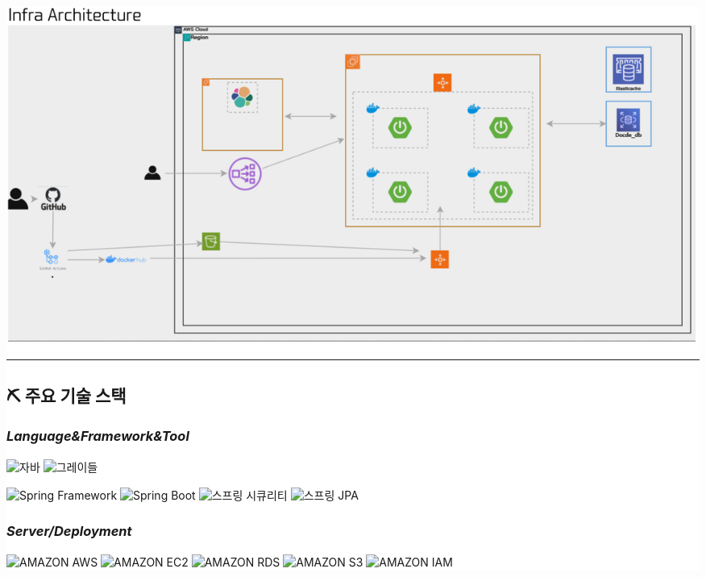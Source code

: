 ![img_2.png](img_2.png)

---

## ⛏️️ ️️**주요 기술 스택**

### ***Language&Framework&Tool***

![자바](https://img.shields.io/badge/Java-ED8B00?style=for-the-badge&logo=openjdk&logoColor=white)
![그레이들](https://img.shields.io/badge/Gradle-02303A?style=for-the-badge&logo=gradle&logoColor=white)

![Spring Framework](https://img.shields.io/badge/Spring%20Framework-6DB33F?style=for-the-badge&logo=spring&logoColor=white)
![Spring Boot](https://img.shields.io/badge/Spring%20Boot-6DB33F?style=for-the-badge&logo=springboot&logoColor=white)
![스프링 시큐리티](https://img.shields.io/badge/Spring%20Security-6DB33F?style=for-the-badge&logo=spring&logoColor=white)
![스프링 JPA](https://img.shields.io/badge/Spring%20JPA-6DB33F?style=for-the-badge&logo=spring&logoColor=white)

### ***Server/Deployment***

![AMAZON AWS](https://img.shields.io/badge/Amazon%20AWS-232F3E?style=for-the-badge&logo=amazon-aws&logoColor=white&logoWidth=25)
![AMAZON EC2](https://img.shields.io/badge/Amazon%20EC2-FF9900?style=for-the-badge&logo=amazonaws&logoColor=white&logoWidth=25)
![AMAZON RDS](https://img.shields.io/badge/Amazon%20RDS-527FFF?style=for-the-badge&logo=amazonaws&logoColor=white&logoWidth=25)
![AMAZON S3](https://img.shields.io/badge/Amazon%20S3-569A31?style=for-the-badge&logo=amazonaws&logoColor=white&logoWidth=25)
![AMAZON IAM](https://img.shields.io/badge/Amazon%20IAM-FF4F8B?style=for-the-badge&logo=amazonaws&logoColor=white&logoWidth=25)
